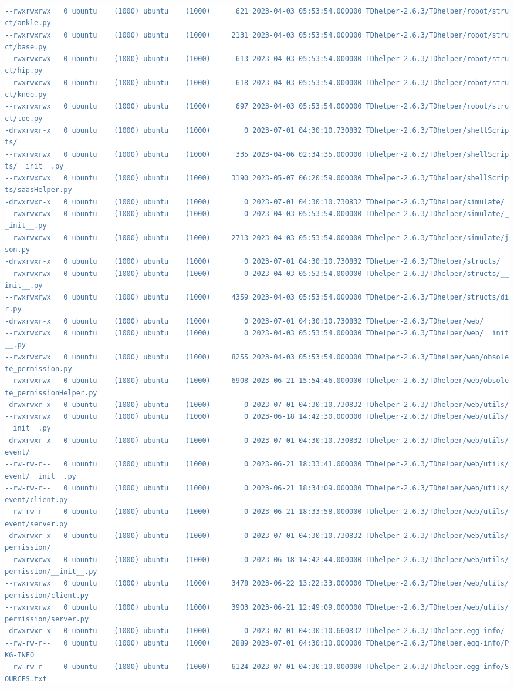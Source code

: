```diff
--rwxrwxrwx   0 ubuntu    (1000) ubuntu    (1000)      621 2023-04-03 05:53:54.000000 TDhelper-2.6.3/TDhelper/robot/struct/ankle.py
--rwxrwxrwx   0 ubuntu    (1000) ubuntu    (1000)     2131 2023-04-03 05:53:54.000000 TDhelper-2.6.3/TDhelper/robot/struct/base.py
--rwxrwxrwx   0 ubuntu    (1000) ubuntu    (1000)      613 2023-04-03 05:53:54.000000 TDhelper-2.6.3/TDhelper/robot/struct/hip.py
--rwxrwxrwx   0 ubuntu    (1000) ubuntu    (1000)      618 2023-04-03 05:53:54.000000 TDhelper-2.6.3/TDhelper/robot/struct/knee.py
--rwxrwxrwx   0 ubuntu    (1000) ubuntu    (1000)      697 2023-04-03 05:53:54.000000 TDhelper-2.6.3/TDhelper/robot/struct/toe.py
-drwxrwxr-x   0 ubuntu    (1000) ubuntu    (1000)        0 2023-07-01 04:30:10.730832 TDhelper-2.6.3/TDhelper/shellScripts/
--rwxrwxrwx   0 ubuntu    (1000) ubuntu    (1000)      335 2023-04-06 02:34:35.000000 TDhelper-2.6.3/TDhelper/shellScripts/__init__.py
--rwxrwxrwx   0 ubuntu    (1000) ubuntu    (1000)     3190 2023-05-07 06:20:59.000000 TDhelper-2.6.3/TDhelper/shellScripts/saasHelper.py
-drwxrwxr-x   0 ubuntu    (1000) ubuntu    (1000)        0 2023-07-01 04:30:10.730832 TDhelper-2.6.3/TDhelper/simulate/
--rwxrwxrwx   0 ubuntu    (1000) ubuntu    (1000)        0 2023-04-03 05:53:54.000000 TDhelper-2.6.3/TDhelper/simulate/__init__.py
--rwxrwxrwx   0 ubuntu    (1000) ubuntu    (1000)     2713 2023-04-03 05:53:54.000000 TDhelper-2.6.3/TDhelper/simulate/json.py
-drwxrwxr-x   0 ubuntu    (1000) ubuntu    (1000)        0 2023-07-01 04:30:10.730832 TDhelper-2.6.3/TDhelper/structs/
--rwxrwxrwx   0 ubuntu    (1000) ubuntu    (1000)        0 2023-04-03 05:53:54.000000 TDhelper-2.6.3/TDhelper/structs/__init__.py
--rwxrwxrwx   0 ubuntu    (1000) ubuntu    (1000)     4359 2023-04-03 05:53:54.000000 TDhelper-2.6.3/TDhelper/structs/dir.py
-drwxrwxr-x   0 ubuntu    (1000) ubuntu    (1000)        0 2023-07-01 04:30:10.730832 TDhelper-2.6.3/TDhelper/web/
--rwxrwxrwx   0 ubuntu    (1000) ubuntu    (1000)        0 2023-04-03 05:53:54.000000 TDhelper-2.6.3/TDhelper/web/__init__.py
--rwxrwxrwx   0 ubuntu    (1000) ubuntu    (1000)     8255 2023-04-03 05:53:54.000000 TDhelper-2.6.3/TDhelper/web/obsolete_permission.py
--rwxrwxrwx   0 ubuntu    (1000) ubuntu    (1000)     6908 2023-06-21 15:54:46.000000 TDhelper-2.6.3/TDhelper/web/obsolete_permissionHelper.py
-drwxrwxr-x   0 ubuntu    (1000) ubuntu    (1000)        0 2023-07-01 04:30:10.730832 TDhelper-2.6.3/TDhelper/web/utils/
--rwxrwxrwx   0 ubuntu    (1000) ubuntu    (1000)        0 2023-06-18 14:42:30.000000 TDhelper-2.6.3/TDhelper/web/utils/__init__.py
-drwxrwxr-x   0 ubuntu    (1000) ubuntu    (1000)        0 2023-07-01 04:30:10.730832 TDhelper-2.6.3/TDhelper/web/utils/event/
--rw-rw-r--   0 ubuntu    (1000) ubuntu    (1000)        0 2023-06-21 18:33:41.000000 TDhelper-2.6.3/TDhelper/web/utils/event/__init__.py
--rw-rw-r--   0 ubuntu    (1000) ubuntu    (1000)        0 2023-06-21 18:34:09.000000 TDhelper-2.6.3/TDhelper/web/utils/event/client.py
--rw-rw-r--   0 ubuntu    (1000) ubuntu    (1000)        0 2023-06-21 18:33:58.000000 TDhelper-2.6.3/TDhelper/web/utils/event/server.py
-drwxrwxr-x   0 ubuntu    (1000) ubuntu    (1000)        0 2023-07-01 04:30:10.730832 TDhelper-2.6.3/TDhelper/web/utils/permission/
--rwxrwxrwx   0 ubuntu    (1000) ubuntu    (1000)        0 2023-06-18 14:42:44.000000 TDhelper-2.6.3/TDhelper/web/utils/permission/__init__.py
--rwxrwxrwx   0 ubuntu    (1000) ubuntu    (1000)     3478 2023-06-22 13:22:33.000000 TDhelper-2.6.3/TDhelper/web/utils/permission/client.py
--rwxrwxrwx   0 ubuntu    (1000) ubuntu    (1000)     3903 2023-06-21 12:49:09.000000 TDhelper-2.6.3/TDhelper/web/utils/permission/server.py
-drwxrwxr-x   0 ubuntu    (1000) ubuntu    (1000)        0 2023-07-01 04:30:10.660832 TDhelper-2.6.3/TDhelper.egg-info/
--rw-rw-r--   0 ubuntu    (1000) ubuntu    (1000)     2889 2023-07-01 04:30:10.000000 TDhelper-2.6.3/TDhelper.egg-info/PKG-INFO
--rw-rw-r--   0 ubuntu    (1000) ubuntu    (1000)     6124 2023-07-01 04:30:10.000000 TDhelper-2.6.3/TDhelper.egg-info/SOURCES.txt
```